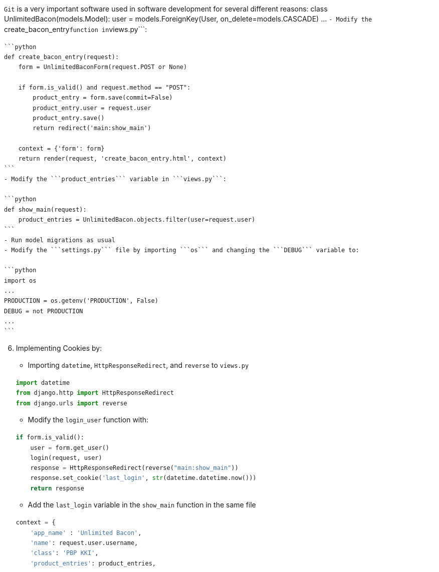 ```Git``` is a very important software used in software development for several different reasons:
    class UnlimitedBacon(models.Model):
        user = models.ForeignKey(User, on_delete=models.CASCADE)
    ...
    ```
    - Modify the ```create_bacon_entry``` function in ```views.py```:

    ```python
    def create_bacon_entry(request):
        form = UnlimitedBaconForm(request.POST or None)

        if form.is_valid() and request.method == "POST":
            product_entry = form.save(commit=False)
            product_entry.user = request.user
            product_entry.save()
            return redirect('main:show_main')
        
        context = {'form': form}
        return render(request, 'create_bacon_entry.html', context)
    ```
    - Modify the ```product_entries``` variable in ```views.py```:

    ```python
    def show_main(request):
        product_entries = UnlimitedBacon.objects.filter(user=request.user)
    ```
    - Run model migrations as usual
    - Modify the ```settings.py``` file by importing ```os``` and changing the ```DEBUG``` variable to:
    
    ```python
    import os
    ...
    PRODUCTION = os.getenv('PRODUCTION', False)
    DEBUG = not PRODUCTION
    ...
    ```

6. Implementing Cookies by:
    - Importing ```datetime```, ```HttpResponseRedirect```, and ```reverse``` to ```views.py```

    ```python
    import datetime
    from django.http import HttpResponseRedirect
    from django.urls import reverse
    ```
    - Modify the ```login_user``` function with:

    ```python
    if form.is_valid():
        user = form.get_user()
        login(request, user)
        response = HttpResponseRedirect(reverse("main:show_main"))
        response.set_cookie('last_login', str(datetime.datetime.now()))
        return response
    ```
    - Add the ```last_login``` variable in the ```show_main``` function in the same file

    ```python
    context = {
        'app_name' : 'Unlimited Bacon',
        'name': request.user.username,
        'class': 'PBP KKI',
        'product_entries': product_entries,
```